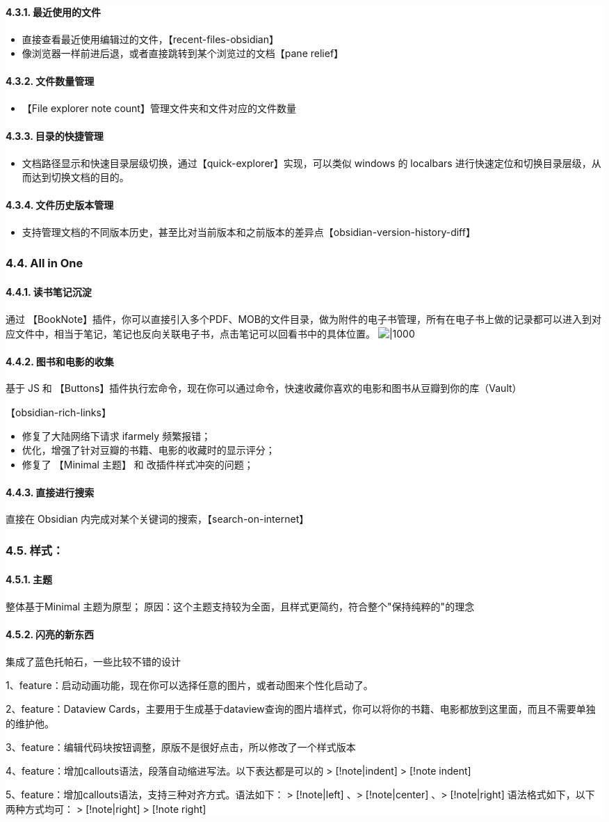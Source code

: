 #### 4.3.1. 最近使用的文件
- 直接查看最近使用编辑过的文件，【recent-files-obsidian】
- 像浏览器一样前进后退，或者直接跳转到某个浏览过的文档【pane relief】

#### 4.3.2. 文件数量管理

- 【File explorer note count】管理文件夹和文件对应的文件数量
#### 4.3.3. 目录的快捷管理

- 文档路径显示和快速目录层级切换，通过【quick-explorer】实现，可以类似 windows 的 localbars 进行快速定位和切换目录层级，从而达到切换文档的目的。

#### 4.3.4. 文件历史版本管理
- 支持管理文档的不同版本历史，甚至比对当前版本和之前版本的差异点【obsidian-version-history-diff】

### 4.4. All in One

#### 4.4.1. 读书笔记沉淀
通过 【BookNote】插件，你可以直接引入多个PDF、MOB的文件目录，做为附件的电子书管理，所有在电子书上做的记录都可以进入到对应文件中，相当于笔记，笔记也反向关联电子书，点击笔记可以回看书中的具体位置。
![|1000](Readme_image_2.png)

#### 4.4.2. 图书和电影的收集

基于 JS 和 【Buttons】插件执行宏命令，现在你可以通过命令，快速收藏你喜欢的电影和图书从豆瓣到你的库（Vault）

【obsidian-rich-links】
- 修复了大陆网络下请求 ifarmely 频繁报错；
- 优化，增强了针对豆瓣的书籍、电影的收藏时的显示评分；
- 修复了 【Minimal 主题】 和 改插件样式冲突的问题； 

#### 4.4.3. 直接进行搜索
直接在 Obsidian 内完成对某个关键词的搜索，【search-on-internet】

### 4.5. 样式：
#### 4.5.1. 主题
整体基于Minimal 主题为原型；
原因：这个主题支持较为全面，且样式更简约，符合整个"保持纯粹的"的理念

#### 4.5.2. 闪亮的新东西

集成了蓝色托帕石，一些比较不错的设计

1、feature：启动动画功能，现在你可以选择任意的图片，或者动图来个性化启动了。

2、feature：Dataview Cards，主要用于生成基于dataview查询的图片墙样式，你可以将你的书籍、电影都放到这里面，而且不需要单独的维护他。

3、feature：编辑代码块按钮调整，原版不是很好点击，所以修改了一个样式版本

4、feature：增加callouts语法，段落自动缩进写法。以下表达都是可以的
    > [!note|indent]
    > [!note indent]
    
5、feature：增加callouts语法，支持三种对齐方式。语法如下：
    > [!note|left] 、> [!note|center] 、> [!note|right]
	语法格式如下，以下两种方式均可：
	> [!note|right]
       > [!note right]
       